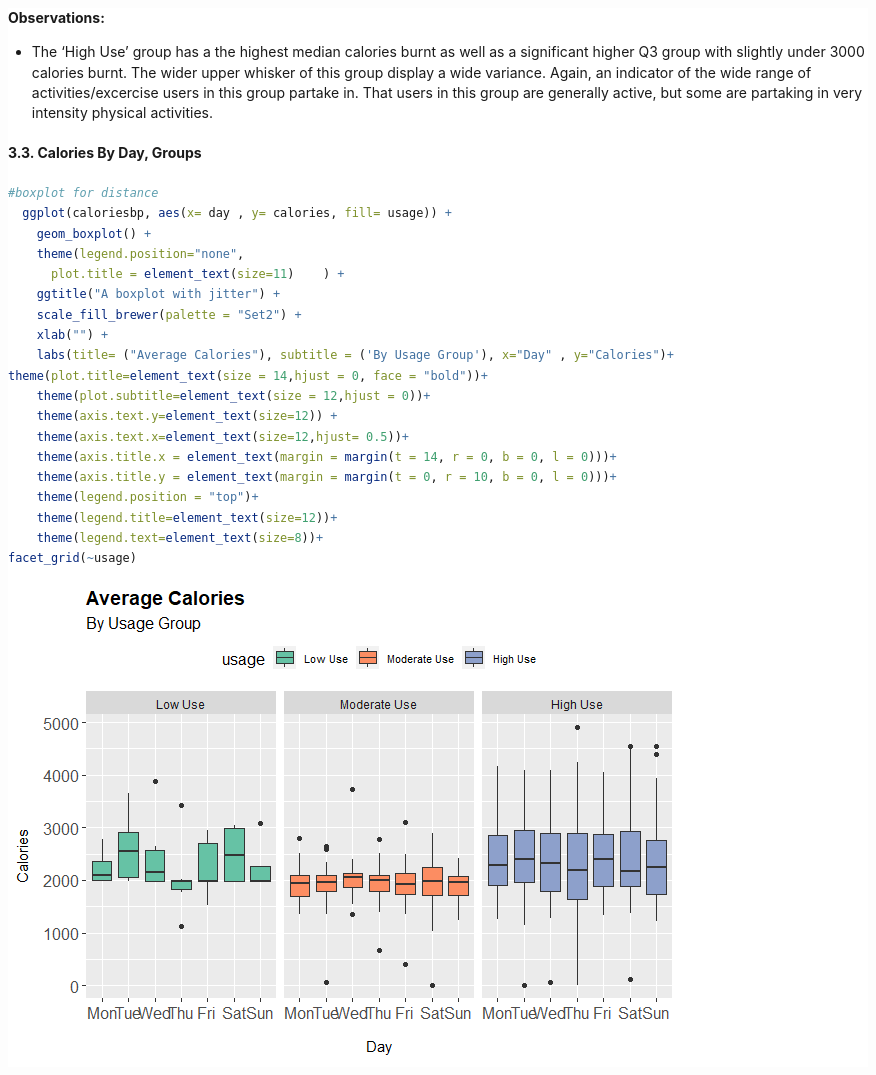 **Observations:**

-   The ‘High Use’ group has a the highest median calories burnt as well
    as a significant higher Q3 group with slightly under 3000 calories
    burnt. The wider upper whisker of this group display a wide
    variance. Again, an indicator of the wide range of
    activities/excercise users in this group partake in. That users in
    this group are generally active, but some are partaking in very
    intensity physical activities.

#### **3.3. Calories By Day, Groups**

``` r
#boxplot for distance
  ggplot(caloriesbp, aes(x= day , y= calories, fill= usage)) +
    geom_boxplot() +
    theme(legend.position="none",
      plot.title = element_text(size=11)    ) +
    ggtitle("A boxplot with jitter") +
    scale_fill_brewer(palette = "Set2") +
    xlab("") +
    labs(title= ("Average Calories"), subtitle = ('By Usage Group'), x="Day" , y="Calories")+
theme(plot.title=element_text(size = 14,hjust = 0, face = "bold"))+
    theme(plot.subtitle=element_text(size = 12,hjust = 0))+
    theme(axis.text.y=element_text(size=12)) +
    theme(axis.text.x=element_text(size=12,hjust= 0.5))+
    theme(axis.title.x = element_text(margin = margin(t = 14, r = 0, b = 0, l = 0)))+
    theme(axis.title.y = element_text(margin = margin(t = 0, r = 10, b = 0, l = 0)))+
    theme(legend.position = "top")+
    theme(legend.title=element_text(size=12))+
    theme(legend.text=element_text(size=8))+
facet_grid(~usage)
```

![](Trial-4_files/figure-gfm/unnamed-chunk-23-1.png)
